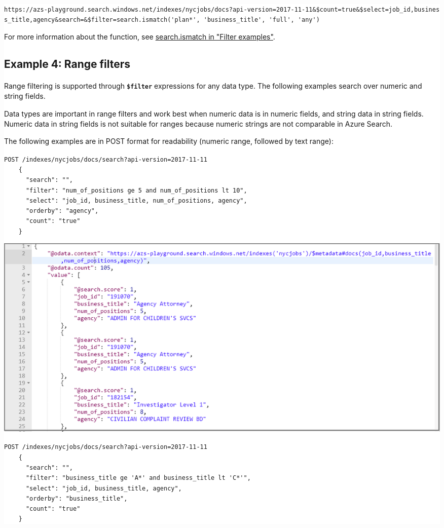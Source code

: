 ```http
https://azs-playground.search.windows.net/indexes/nycjobs/docs?api-version=2017-11-11&$count=true&$select=job_id,business_title,agency&search=&$filter=search.ismatch('plan*', 'business_title', 'full', 'any')
```

For more information about the function, see [search.ismatch in "Filter examples"](https://docs.microsoft.com/rest/api/searchservice/odata-expression-syntax-for-azure-search#filter-examples).

## Example 4: Range filters

Range filtering is supported through **`$filter`** expressions for any data type. The following examples search over numeric and string fields. 

Data types are important in range filters and work best when numeric data is in numeric fields, and string data in string fields. Numeric data in string fields is not suitable for ranges because numeric strings are not comparable in Azure Search. 

The following examples are in POST format for readability (numeric range, followed by text range):

```http
POST /indexes/nycjobs/docs/search?api-version=2017-11-11
    {
      "search": "",
      "filter": "num_of_positions ge 5 and num_of_positions lt 10",
      "select": "job_id, business_title, num_of_positions, agency",
      "orderby": "agency",
      "count": "true"
    }
```
  ![Range filter for numeric ranges](media/search-query-simple-examples/rangefilternumeric.png)


```http
POST /indexes/nycjobs/docs/search?api-version=2017-11-11
    {
      "search": "",
      "filter": "business_title ge 'A*' and business_title lt 'C*'",
      "select": "job_id, business_title, agency",
      "orderby": "business_title",
      "count": "true"
    }
```
